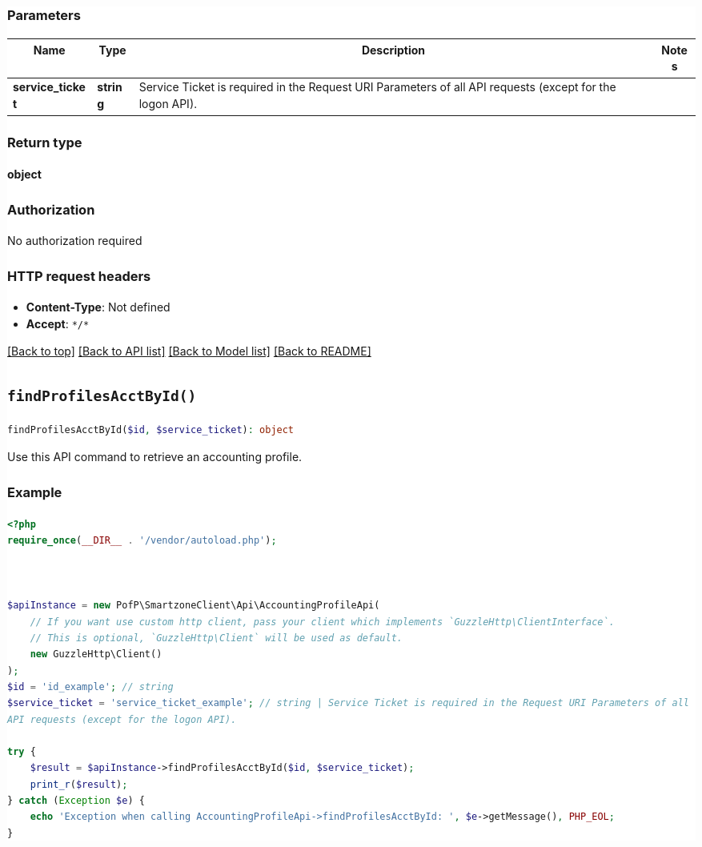 ### Parameters

| Name | Type | Description  | Notes |
| ------------- | ------------- | ------------- | ------------- |
| **service_ticket** | **string**| Service Ticket is required in the Request URI Parameters of all API requests (except for the logon API). | |

### Return type

**object**

### Authorization

No authorization required

### HTTP request headers

- **Content-Type**: Not defined
- **Accept**: `*/*`

[[Back to top]](#) [[Back to API list]](../../README.md#endpoints)
[[Back to Model list]](../../README.md#models)
[[Back to README]](../../README.md)

## `findProfilesAcctById()`

```php
findProfilesAcctById($id, $service_ticket): object
```

Use this API command to retrieve an accounting profile.

### Example

```php
<?php
require_once(__DIR__ . '/vendor/autoload.php');



$apiInstance = new PofP\SmartzoneClient\Api\AccountingProfileApi(
    // If you want use custom http client, pass your client which implements `GuzzleHttp\ClientInterface`.
    // This is optional, `GuzzleHttp\Client` will be used as default.
    new GuzzleHttp\Client()
);
$id = 'id_example'; // string
$service_ticket = 'service_ticket_example'; // string | Service Ticket is required in the Request URI Parameters of all API requests (except for the logon API).

try {
    $result = $apiInstance->findProfilesAcctById($id, $service_ticket);
    print_r($result);
} catch (Exception $e) {
    echo 'Exception when calling AccountingProfileApi->findProfilesAcctById: ', $e->getMessage(), PHP_EOL;
}
```
